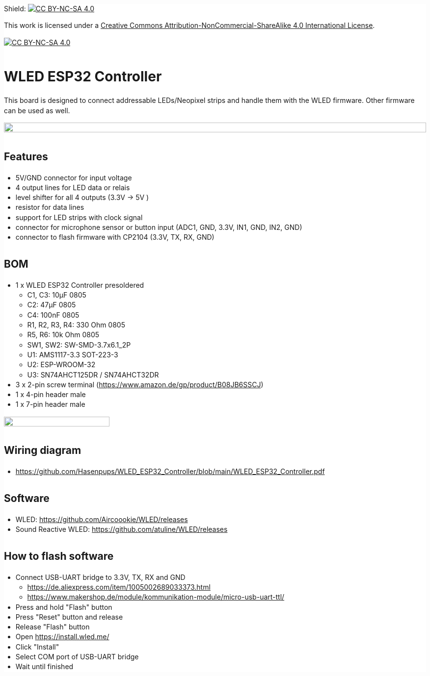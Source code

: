 Shield: [![CC BY-NC-SA 4.0][cc-by-nc-sa-shield]][cc-by-nc-sa]

This work is licensed under a
[Creative Commons Attribution-NonCommercial-ShareAlike 4.0 International License][cc-by-nc-sa].

[![CC BY-NC-SA 4.0][cc-by-nc-sa-image]][cc-by-nc-sa]

[cc-by-nc-sa]: http://creativecommons.org/licenses/by-nc-sa/4.0/
[cc-by-nc-sa-image]: https://licensebuttons.net/l/by-nc-sa/4.0/88x31.png
[cc-by-nc-sa-shield]: https://img.shields.io/badge/License-CC%20BY--NC--SA%204.0-lightgrey.svg

# WLED ESP32 Controller
This board is designed to connect addressable LEDs/Neopixel strips and handle them with the WLED firmware. Other firmware can be used as well.

<img src="./Images/IMG_7885.jpeg" width="100%" height="100%">

## Features
- 5V/GND connector for input voltage
- 4 output lines for LED data or relais
- level shifter for all 4 outputs (3.3V -> 5V )
- resistor for data lines
- support for LED strips with clock signal
- connector for microphone sensor or button input (ADC1, GND, 3.3V, IN1, GND, IN2, GND)
- connector to flash firmware with CP2104 (3.3V, TX, RX, GND)

## BOM
- 1 x WLED ESP32 Controller presoldered
    - C1, C3: 10µF 0805
    - C2: 47µF 0805
    - C4: 100nF 0805
    - R1, R2, R3, R4: 330 Ohm 0805
    - R5, R6: 10k Ohm 0805
    - SW1, SW2: SW-SMD-3.7x6.1_2P
    - U1: AMS1117-3.3 SOT-223-3
    - U2: ESP-WROOM-32
    - U3: SN74AHCT125DR / SN74AHCT32DR
- 3 x 2-pin screw terminal (https://www.amazon.de/gp/product/B08JB6SSCJ)
- 1 x 4-pin header male
- 1 x 7-pin header male

<img src="./Images/WLED_ESP32_Controller.png" width="50%" height="50%">

## Wiring diagram
- https://github.com/Hasenpups/WLED_ESP32_Controller/blob/main/WLED_ESP32_Controller.pdf

## Software
- WLED: https://github.com/Aircoookie/WLED/releases
- Sound Reactive WLED: https://github.com/atuline/WLED/releases

## How to flash software
- Connect USB-UART bridge to 3.3V, TX, RX and GND
    - https://de.aliexpress.com/item/1005002689033373.html
    - https://www.makershop.de/module/kommunikation-module/micro-usb-uart-ttl/
- Press and hold "Flash" button
- Press "Reset" button and release
- Release "Flash" button
- Open https://install.wled.me/
- Click "Install"
- Select COM port of USB-UART bridge
- Wait until finished
